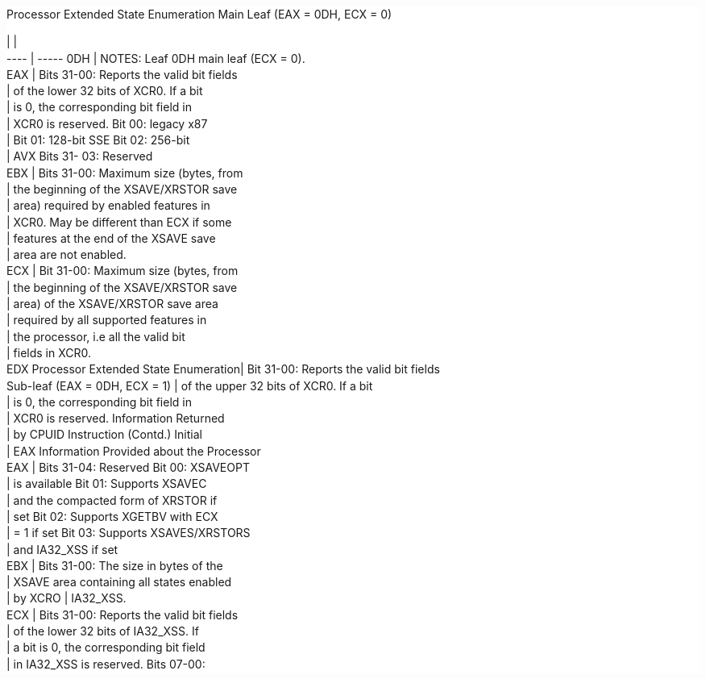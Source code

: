 Processor Extended State Enumeration Main Leaf (EAX = 0DH, ECX = 0)

   | |  
---- | -----
 0DH                                     | NOTES: Leaf 0DH main leaf (ECX = 0).               
 EAX                                     | Bits 31-00: Reports the valid bit fields           
                                         | of the lower 32 bits of XCR0. If a bit             
                                         | is 0, the corresponding bit field in               
                                         | XCR0 is reserved. Bit 00: legacy x87               
                                         | Bit 01: 128-bit SSE Bit 02: 256-bit                
                                         | AVX Bits 31- 03: Reserved                          
 EBX                                     | Bits 31-00: Maximum size (bytes, from              
                                         | the beginning of the XSAVE/XRSTOR save             
                                         | area) required by enabled features in              
                                         | XCR0. May be different than ECX if some            
                                         | features at the end of the XSAVE save              
                                         | area are not enabled.                              
 ECX                                     | Bit 31-00: Maximum size (bytes, from               
                                         | the beginning of the XSAVE/XRSTOR save             
                                         | area) of the XSAVE/XRSTOR save area                
                                         | required by all supported features in              
                                         | the processor, i.e all the valid bit               
                                         | fields in XCR0.                                    
 EDX Processor Extended State Enumeration| Bit 31-00: Reports the valid bit fields            
 Sub-leaf (EAX = 0DH, ECX = 1)           | of the upper 32 bits of XCR0. If a bit             
                                         | is 0, the corresponding bit field in               
                                         | XCR0 is reserved. Information Returned             
                                         | by CPUID Instruction (Contd.) Initial              
                                         | EAX Information Provided about the Processor       
 EAX                                     | Bits 31-04: Reserved Bit 00: XSAVEOPT              
                                         | is available Bit 01: Supports XSAVEC               
                                         | and the compacted form of XRSTOR if                
                                         | set Bit 02: Supports XGETBV with ECX               
                                         | = 1 if set Bit 03: Supports XSAVES/XRSTORS         
                                         | and IA32_XSS if set                                
 EBX                                     | Bits 31-00: The size in bytes of the               
                                         | XSAVE area containing all states enabled           
                                         | by XCRO | IA32_XSS.                                
 ECX                                     | Bits 31-00: Reports the valid bit fields           
                                         | of the lower 32 bits of IA32_XSS. If               
                                         | a bit is 0, the corresponding bit field            
                                         | in IA32_XSS is reserved. Bits 07-00:               